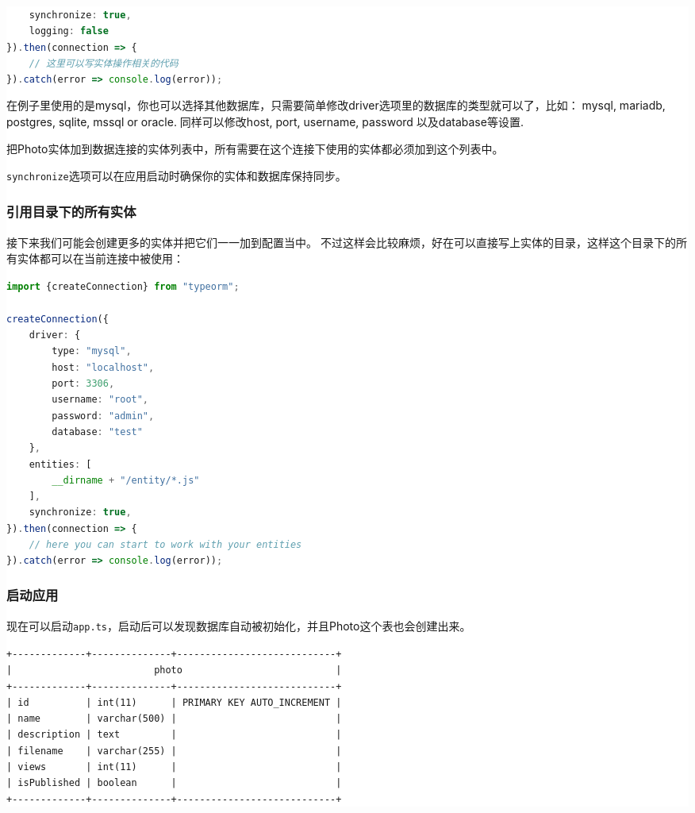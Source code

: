 ```typescript
    synchronize: true,
    logging: false
}).then(connection => {
    // 这里可以写实体操作相关的代码 
}).catch(error => console.log(error));
```

在例子里使用的是mysql，你也可以选择其他数据库，只需要简单修改driver选项里的数据库的类型就可以了，比如： 
mysql, mariadb, postgres, sqlite, mssql or oracle.
同样可以修改host, port, username, password 以及database等设置.

把Photo实体加到数据连接的实体列表中，所有需要在这个连接下使用的实体都必须加到这个列表中。

`synchronize`选项可以在应用启动时确保你的实体和数据库保持同步。 

### 引用目录下的所有实体

接下来我们可能会创建更多的实体并把它们一一加到配置当中。
不过这样会比较麻烦，好在可以直接写上实体的目录，这样这个目录下的所有实体都可以在当前连接中被使用：

```typescript
import {createConnection} from "typeorm";

createConnection({
    driver: {
        type: "mysql",
        host: "localhost",
        port: 3306,
        username: "root",
        password: "admin",
        database: "test"
    },
    entities: [
        __dirname + "/entity/*.js"
    ],
    synchronize: true,
}).then(connection => {
    // here you can start to work with your entities
}).catch(error => console.log(error));
```

### 启动应用

现在可以启动`app.ts`，启动后可以发现数据库自动被初始化，并且Photo这个表也会创建出来。

```shell
+-------------+--------------+----------------------------+
|                         photo                           |
+-------------+--------------+----------------------------+
| id          | int(11)      | PRIMARY KEY AUTO_INCREMENT |
| name        | varchar(500) |                            |
| description | text         |                            |
| filename    | varchar(255) |                            |
| views       | int(11)      |                            |
| isPublished | boolean      |                            |
+-------------+--------------+----------------------------+
```
